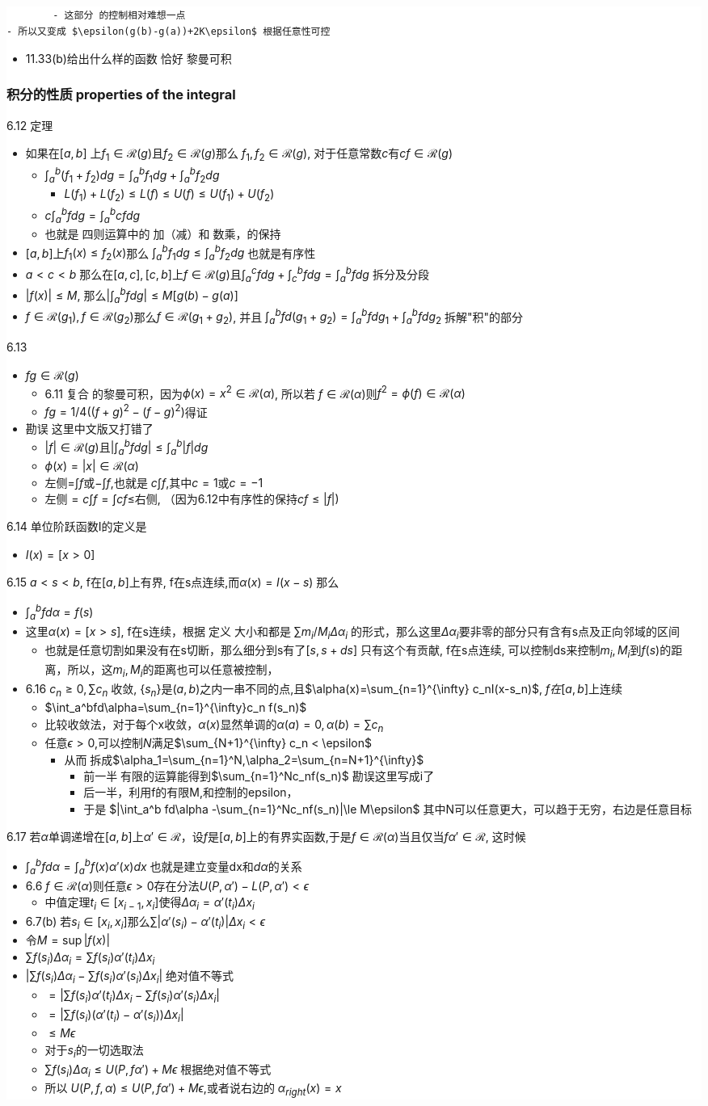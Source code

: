 			- 这部分 的控制相对难想一点
	- 所以又变成 $\epsilon(g(b)-g(a))+2K\epsilon$ 根据任意性可控
- 11.33(b)给出什么样的函数 恰好 黎曼可积

### 积分的性质 properties of the integral

6.12 定理
- 如果在$[a,b]$ 上$f_1\in \mathscr{R}(g)$且$f_2\in \mathscr{R}(g)$那么 $f_1,f_2\in \mathscr{R}(g)$, 对于任意常数$c$有$cf\in\mathscr{R}(g)$
	- $\int_{a}^b (f_1+f_2)dg=\int_{a}^bf_1dg+\int_a^bf_2dg$
		- $L(f_1)+L(f_2)\le L(f)\le U(f)\le U(f_1)+U(f_2)$
	- $c\int_{a}^b fdg=\int_{a}^b cfdg$
	- 也就是 四则运算中的 加（减）和 数乘，的保持
- $[a,b]$上$f_1(x)\le f_2(x)$那么 $\int_a^bf_1dg\le \int_a^b f_2dg$ 也就是有序性
- $a<c<b$ 那么在$[a,c],[c,b]$上$f\in\mathscr{R}(g)$且$\int_a^c fdg+\int_c^bfdg=\int_a^bfdg$ 拆分及分段
- $|f(x)|\le M$, 那么$|\int_a^b fdg|\le M[g(b)-g(a)]$
- $f\in \mathscr{R}(g_1),f\in \mathscr{R}(g_2)$那么$f\in \mathscr{R}(g_1+g_2)$, 并且 $\int_a^b f d(g_1+g_2)=\int_a^bfdg_1+\int_a^bfdg_2$ 拆解"积"的部分
	
6.13 
- $fg\in \mathscr{R}(g)$
	- 6.11 复合 的黎曼可积，因为$\phi(x)=x^2 \in\mathscr{R}(\alpha)$, 所以若 $f\in\mathscr{R}(\alpha)$则$f^2=\phi(f)\in\mathscr{R}(\alpha)$
	- $fg=1/4((f+g)^2-(f-g)^2)$得证
- 勘误 这里中文版又打错了
	- $|f|\in\mathscr{R}(g)$且$|\int_a^bfdg|\le \int_a^b |f|dg$
	- $\phi(x)=|x|\in\mathscr{R}(\alpha)$
	- 左侧=$\int f$或$-\int f$,也就是 $c\int f$,其中$c=1$或$c=-1$
	- 左侧$=c\int f=\int cf \le$右侧, （因为6.12中有序性的保持$cf \le |f|$)

6.14 单位阶跃函数I的定义是
- $I(x)=[x > 0]$

6.15 $a<s<b$, f在$[a,b]$上有界, f在s点连续,而$\alpha(x)=I(x-s)$ 那么
- $\int_a^bfd\alpha=f(s)$
- 这里$\alpha(x)=[x>s]$, f在s连续，根据 定义 大小和都是 $\sum m_i/M_i\Delta \alpha_i$ 的形式，那么这里$\Delta\alpha_i$要非零的部分只有含有s点及正向邻域的区间
	- 也就是任意切割如果没有在s切断，那么细分到s有了$[s,s+ds]$ 只有这个有贡献, f在s点连续, 可以控制ds来控制$m_i,M_i$到$f(s)$的距离，所以，这$m_i,M_i$的距离也可以任意被控制，
- 6.16 $c_n\ge 0,\sum c_n$ 收敛, {$s_n$}是$(a,b)$之内一串不同的点,且$\alpha(x)=\sum_{n=1}^{\infty} c_nI(x-s_n)$, $f在[a,b]$上连续
	- $\int_a^bfd\alpha=\sum_{n=1}^{\infty}c_n f(s_n)$
	- 比较收敛法，对于每个x收敛，$\alpha(x)$显然单调的$\alpha(a)=0,\alpha(b)=\sum c_n$
	- 任意$\epsilon >0$,可以控制$N$满足$\sum_{N+1}^{\infty} c_n < \epsilon$
		- 从而 拆成$\alpha_1=\sum_{n=1}^N,\alpha_2=\sum_{n=N+1}^{\infty}$
			- 前一半 有限的运算能得到$\sum_{n=1}^Nc_nf(s_n)$ 勘误这里写成i了
			- 后一半，利用f的有限M,和控制的epsilon，
			- 于是 $|\int_a^b fd\alpha -\sum_{n=1}^Nc_nf(s_n)|\le M\epsilon$ 其中N可以任意更大，可以趋于无穷，右边是任意目标


6.17 若$\alpha$单调递增在$[a,b]$上$\alpha'\in\mathscr{R}$，设$f$是$[a,b]$上的有界实函数,于是$f\in\mathscr{R}(\alpha)$当且仅当$f\alpha'\in\mathscr{R}$, 这时候
- $\int_a^b fd\alpha=\int_a^bf(x)\alpha'(x)dx$ 也就是建立变量dx和$d\alpha$的关系
- 6.6 $f\in \mathscr{R}(\alpha)$则任意$\epsilon > 0$存在分法$U(P,\alpha')-L(P,\alpha')<\epsilon$
	- 中值定理$t_i\in[x_{i-1},x_i]$使得$\Delta\alpha_i=\alpha'(t_i)\Delta x_i$
- 6.7(b) 若$s_i\in[x_i,x_i]$那么$\sum |\alpha'(s_i)-\alpha'(t_i)|\Delta x_i<\epsilon$
- 令$M=\sup |f(x)|$ 
- $\sum f(s_i)\Delta \alpha_i=\sum f(s_i)\alpha'(t_i)\Delta x_i$
- $|\sum f(s_i)\Delta \alpha_i - \sum f(s_i)\alpha'(s_i)\Delta x_i|$ 绝对值不等式
	- $=|\sum f(s_i)\alpha'(t_i)\Delta x_i- \sum f(s_i)\alpha'(s_i)\Delta x_i|$
	- $=|\sum f(s_i)(\alpha'(t_i)-\alpha'(s_i))\Delta x_i|$
	- $\le M\epsilon$
	- 对于$s_i$的一切选取法
	- $\sum f(s_i)\Delta \alpha_i\le U(P,f\alpha')+M\epsilon$ 根据绝对值不等式
	- 所以 $U(P,f,\alpha)\le U(P,f\alpha')+M\epsilon$,或者说右边的 $\alpha_{right}(x)=x$